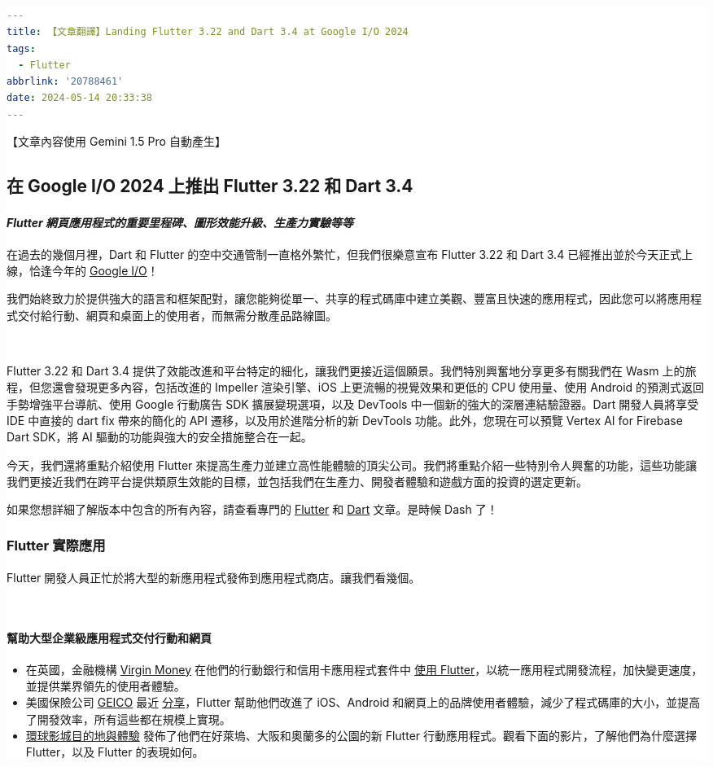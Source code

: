 ```yaml
---
title: 【文章翻譯】Landing Flutter 3.22 and Dart 3.4 at Google I/O 2024
tags:
  - Flutter
abbrlink: '20788461'
date: 2024-05-14 20:33:38
---
```


【文章內容使用 Gemini 1.5 Pro 自動產生】

## 在 Google I/O 2024 上推出 Flutter 3.22 和 Dart 3.4

<h4><em>Flutter 網頁應用程式的重要里程碑、圖形效能升級、生產力實驗等等</em></h4>

在過去的幾個月裡，Dart 和 Flutter 的空中交通管制一直格外繁忙，但我們很樂意宣布 Flutter 3.22 和 Dart 3.4 已經推出並於今天正式上線，恰逢今年的 [Google I/O](https://io.google/2024/)！

我們始終致力於提供強大的語言和框架配對，讓您能夠從單一、共享的程式碼庫中建立美觀、豐富且快速的應用程式，因此您可以將應用程式交付給行動、網頁和桌面上的使用者，而無需分散產品路線圖。

<figure>
<img alt="" src="https://cdn-images-1.medium.com/max/1024/1*Mq-Uj8c8l7rrpPxYQ6Gemw.gif" />
</figure>

Flutter 3.22 和 Dart 3.4 提供了效能改進和平台特定的細化，讓我們更接近這個願景。我們特別興奮地分享更多有關我們在 Wasm 上的旅程，但您還會發現更多內容，包括改進的 Impeller 渲染引擎、iOS 上更流暢的視覺效果和更低的 CPU 使用量、使用 Android 的預測式返回手勢增強平台導航、使用 Google 行動廣告 SDK 擴展變現選項，以及 DevTools 中一個新的強大的深層連結驗證器。Dart 開發人員將享受 IDE 中直接的 dart fix 帶來的簡化的 API 遷移，以及用於進階分析的新 DevTools 功能。此外，您現在可以預覽 Vertex AI for Firebase Dart SDK，將 AI 驅動的功能與強大的安全措施整合在一起。

今天，我們還將重點介紹使用 Flutter 來提高生產力並建立高性能體驗的頂尖公司。我們將重點介紹一些特別令人興奮的功能，這些功能讓我們更接近我們在跨平台提供類原生效能的目標，並包括我們在生產力、開發者體驗和遊戲方面的投資的選定更新。

如果您想詳細了解版本中包含的所有內容，請查看專門的 [Flutter](https://medium.com/flutter/fbde6c164fe3) 和 [Dart](https://medium.com/dartlang/dart-3-4-bd8d23b4462a) 文章。是時候 Dash 了！

### Flutter 實際應用

Flutter 開發人員正忙於將大型的新應用程式發佈到應用程式商店。讓我們看幾個。

<figure>
<img alt="" src="https://cdn-images-1.medium.com/max/1024/0*cF6UE3y05YTyMBQn" />
</figure>

#### 幫助大型企業級應用程式交付行動和網頁

* 在英國，金融機構 [Virgin Money](https://uk.virginmoney.com/) 在他們的行動銀行和信用卡應用程式套件中 [使用 Flutter](http://flutter.dev/showcase/virgin-money)，以統一應用程式開發流程，加快變更速度，並提供業界領先的使用者體驗。
* 美國保險公司 [GEICO](https://www.geico.com/about/corporate/at-a-glance/) 最近 [分享](https://www.geico.com/techblog/flutter-as-the-multi-channel-ux-framework/)，Flutter 幫助他們改進了 iOS、Android 和網頁上的品牌使用者體驗，減少了程式碼庫的大小，並提高了開發效率，所有這些都在規模上實現。
* [環球影城目的地與體驗](https://corporate.universaldestinationsandexperiences.com/) 發佈了他們在好萊塢、大阪和奧蘭多的公園的新 Flutter 行動應用程式。觀看下面的影片，了解他們為什麼選擇 Flutter，以及 Flutter 的表現如何。
